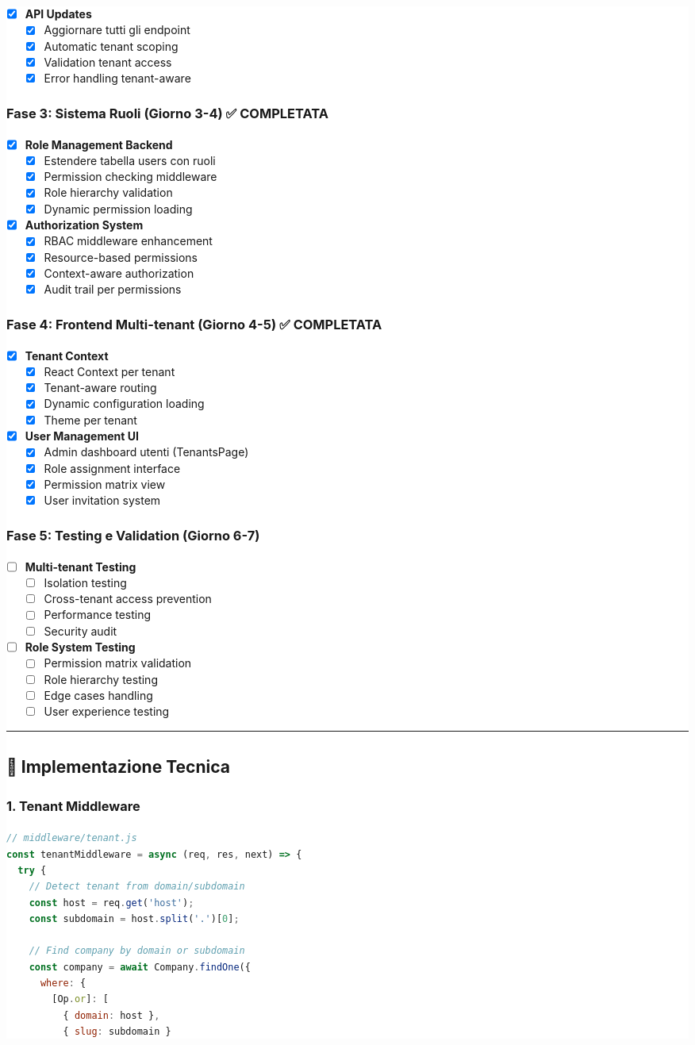 - [x] **API Updates**
  - [x] Aggiornare tutti gli endpoint
  - [x] Automatic tenant scoping
  - [x] Validation tenant access
  - [x] Error handling tenant-aware

### Fase 3: Sistema Ruoli (Giorno 3-4) ✅ COMPLETATA
- [x] **Role Management Backend**
  - [x] Estendere tabella users con ruoli
  - [x] Permission checking middleware
  - [x] Role hierarchy validation
  - [x] Dynamic permission loading

- [x] **Authorization System**
  - [x] RBAC middleware enhancement
  - [x] Resource-based permissions
  - [x] Context-aware authorization
  - [x] Audit trail per permissions

### Fase 4: Frontend Multi-tenant (Giorno 4-5) ✅ COMPLETATA
- [x] **Tenant Context**
  - [x] React Context per tenant
  - [x] Tenant-aware routing
  - [x] Dynamic configuration loading
  - [x] Theme per tenant

- [x] **User Management UI**
  - [x] Admin dashboard utenti (TenantsPage)
  - [x] Role assignment interface
  - [x] Permission matrix view
  - [x] User invitation system

### Fase 5: Testing e Validation (Giorno 6-7)
- [ ] **Multi-tenant Testing**
  - [ ] Isolation testing
  - [ ] Cross-tenant access prevention
  - [ ] Performance testing
  - [ ] Security audit

- [ ] **Role System Testing**
  - [ ] Permission matrix validation
  - [ ] Role hierarchy testing
  - [ ] Edge cases handling
  - [ ] User experience testing

---

## 🔧 Implementazione Tecnica

### 1. Tenant Middleware
```javascript
// middleware/tenant.js
const tenantMiddleware = async (req, res, next) => {
  try {
    // Detect tenant from domain/subdomain
    const host = req.get('host');
    const subdomain = host.split('.')[0];
    
    // Find company by domain or subdomain
    const company = await Company.findOne({
      where: {
        [Op.or]: [
          { domain: host },
          { slug: subdomain }
```